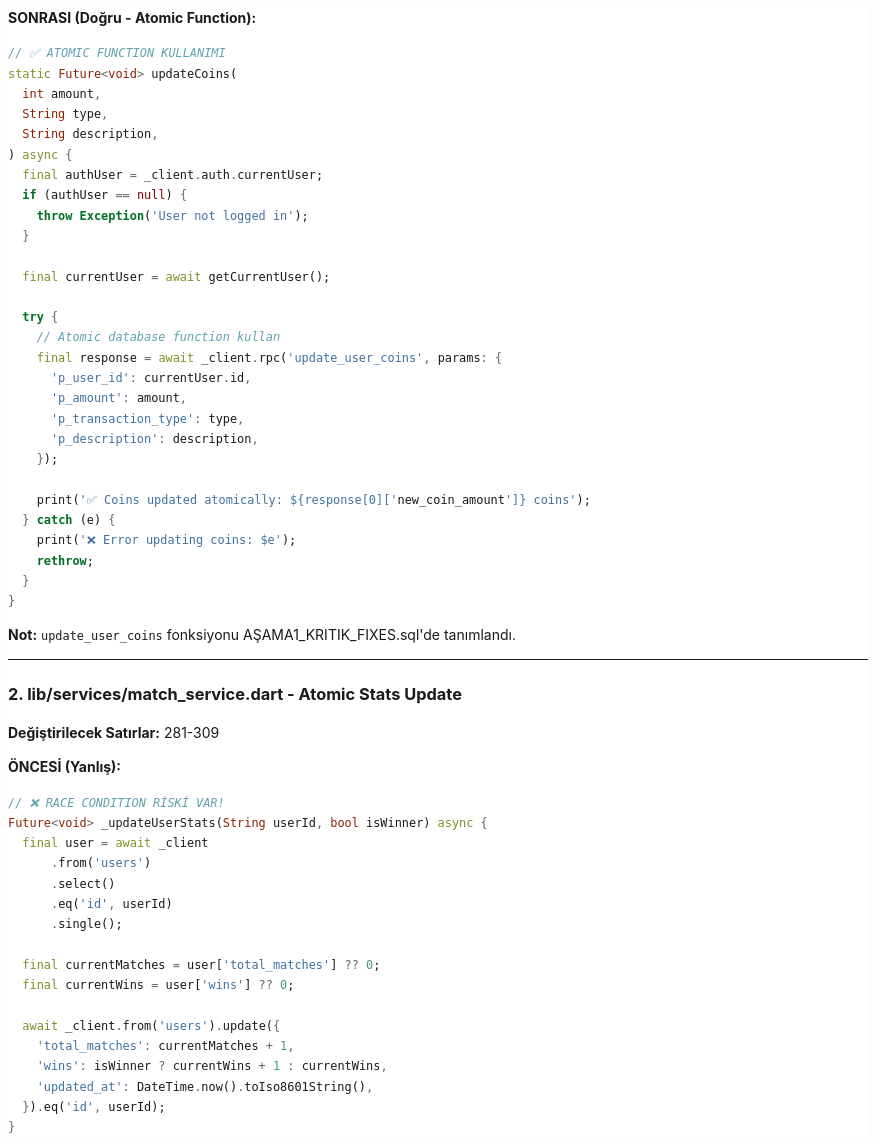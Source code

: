 **SONRASI (Doğru - Atomic Function):**
```dart
// ✅ ATOMIC FUNCTION KULLANIMI
static Future<void> updateCoins(
  int amount,
  String type,
  String description,
) async {
  final authUser = _client.auth.currentUser;
  if (authUser == null) {
    throw Exception('User not logged in');
  }

  final currentUser = await getCurrentUser();

  try {
    // Atomic database function kullan
    final response = await _client.rpc('update_user_coins', params: {
      'p_user_id': currentUser.id,
      'p_amount': amount,
      'p_transaction_type': type,
      'p_description': description,
    });

    print('✅ Coins updated atomically: ${response[0]['new_coin_amount']} coins');
  } catch (e) {
    print('❌ Error updating coins: $e');
    rethrow;
  }
}
```

**Not:** `update_user_coins` fonksiyonu AŞAMA1_KRITIK_FIXES.sql'de tanımlandı.

---

### 2. lib/services/match_service.dart - Atomic Stats Update

**Değiştirilecek Satırlar:** 281-309

**ÖNCESİ (Yanlış):**
```dart
// ❌ RACE CONDITION RİSKİ VAR!
Future<void> _updateUserStats(String userId, bool isWinner) async {
  final user = await _client
      .from('users')
      .select()
      .eq('id', userId)
      .single();

  final currentMatches = user['total_matches'] ?? 0;
  final currentWins = user['wins'] ?? 0;

  await _client.from('users').update({
    'total_matches': currentMatches + 1,
    'wins': isWinner ? currentWins + 1 : currentWins,
    'updated_at': DateTime.now().toIso8601String(),
  }).eq('id', userId);
}
```
